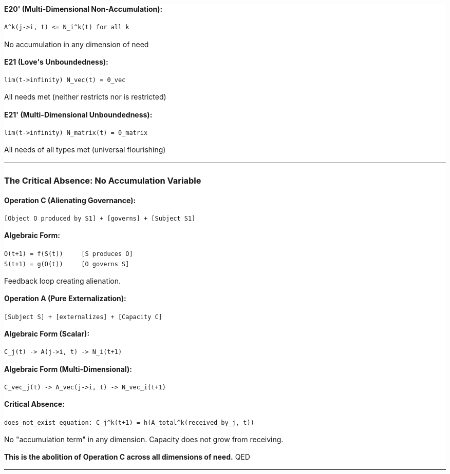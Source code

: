 **E20' (Multi-Dimensional Non-Accumulation):**
```
A^k(j->i, t) <= N_i^k(t) for all k
```
No accumulation in any dimension of need

**E21 (Love's Unboundedness):**
```
lim(t->infinity) N_vec(t) = 0_vec
```
All needs met (neither restricts nor is restricted)

**E21' (Multi-Dimensional Unboundedness):**
```
lim(t->infinity) N_matrix(t) = 0_matrix
```
All needs of all types met (universal flourishing)

---

### The Critical Absence: No Accumulation Variable

**Operation C (Alienating Governance):**
```
[Object O produced by S1] + [governs] + [Subject S1]
```

**Algebraic Form:**
```
O(t+1) = f(S(t))     [S produces O]
S(t+1) = g(O(t))     [O governs S]
```
Feedback loop creating alienation.

**Operation A (Pure Externalization):**
```
[Subject S] + [externalizes] + [Capacity C]
```

**Algebraic Form (Scalar):**
```
C_j(t) -> A(j->i, t) -> N_i(t+1)
```

**Algebraic Form (Multi-Dimensional):**
```
C_vec_j(t) -> A_vec(j->i, t) -> N_vec_i(t+1)
```

**Critical Absence:**
```
does_not_exist equation: C_j^k(t+1) = h(A_total^k(received_by_j, t))
```
No "accumulation term" in any dimension. Capacity does not grow from receiving.

**This is the abolition of Operation C across all dimensions of need.** QED

---
